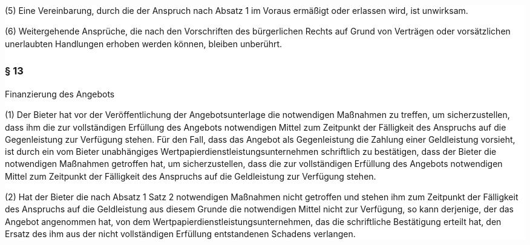 </div>

<div class="jurAbsatz">

(5) Eine Vereinbarung, durch die der Anspruch nach Absatz 1 im Voraus
ermäßigt oder erlassen wird, ist unwirksam.

</div>

<div class="jurAbsatz">

(6) Weitergehende Ansprüche, die nach den Vorschriften des bürgerlichen
Rechts auf Grund von Verträgen oder vorsätzlichen unerlaubten Handlungen
erhoben werden können, bleiben unberührt.

</div>

</div>

</div>

</div>

<span id="BJNR382210001BJNE001300000.html"></span>

### § 13  
Finanzierung des Angebots

<div>

<div class="jnhtml">

<div>

<div class="jurAbsatz">

(1) Der Bieter hat vor der Veröffentlichung der Angebotsunterlage die
notwendigen Maßnahmen zu treffen, um sicherzustellen, dass ihm die zur
vollständigen Erfüllung des Angebots notwendigen Mittel zum Zeitpunkt
der Fälligkeit des Anspruchs auf die Gegenleistung zur Verfügung stehen.
Für den Fall, dass das Angebot als Gegenleistung die Zahlung einer
Geldleistung vorsieht, ist durch ein vom Bieter unabhängiges
Wertpapierdienstleistungsunternehmen schriftlich zu bestätigen, dass der
Bieter die notwendigen Maßnahmen getroffen hat, um sicherzustellen, dass
die zur vollständigen Erfüllung des Angebots notwendigen Mittel zum
Zeitpunkt der Fälligkeit des Anspruchs auf die Geldleistung zur
Verfügung stehen.

</div>

<div class="jurAbsatz">

(2) Hat der Bieter die nach Absatz 1 Satz 2 notwendigen Maßnahmen nicht
getroffen und stehen ihm zum Zeitpunkt der Fälligkeit des Anspruchs auf
die Geldleistung aus diesem Grunde die notwendigen Mittel nicht zur
Verfügung, so kann derjenige, der das Angebot angenommen hat, von dem
Wertpapierdienstleistungsunternehmen, das die schriftliche Bestätigung
erteilt hat, den Ersatz des ihm aus der nicht vollständigen Erfüllung
entstandenen Schadens verlangen.
